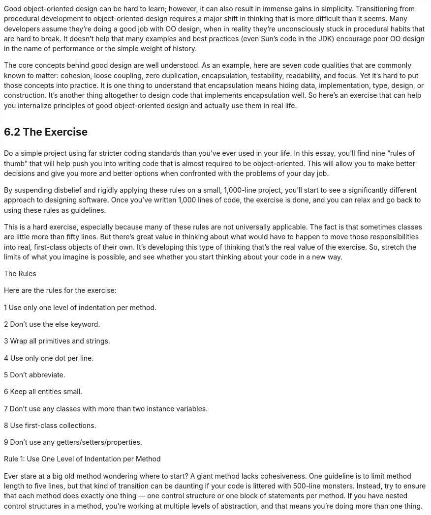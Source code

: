 Good object-oriented design can be hard to learn; however, it can also result in immense gains in simplicity. Transitioning from procedural development to object-oriented design requires a major shift in thinking that is more difﬁcult than it seems. Many developers assume they’re doing a good job with OO design, when in reality they’re unconsciously stuck in procedural habits that are hard to break. It doesn’t help that many examples and best practices (even Sun’s code in the JDK) encourage poor OO design in the name of performance or the simple weight of history.

The core concepts behind good design are well understood. As an example, here are seven code qualities that are commonly known to matter: cohesion, loose coupling, zero duplication, encapsulation, testability, readability, and focus. Yet it’s hard to put those concepts into practice. It is one thing to understand that encapsulation means hiding data, implementation, type, design, or construction. It’s another thing altogether to design code that implements encapsulation well. So here’s an exercise that can help you internalize principles of good object-oriented design and actually use them in real life.

## 6.2 The Exercise

Do a simple project using far stricter coding standards than you’ve ever used in your life. In this essay, you’ll ﬁnd nine “rules of thumb” that will help push you into writing code that is almost required to be object-oriented. This will allow you to make better decisions and give you more and better options when confronted with the problems of your day job.

By suspending disbelief and rigidly applying these rules on a small, 1,000-line project, you’ll start to see a signiﬁcantly different approach to designing software. Once you’ve written 1,000 lines of code, the exercise is done, and you can relax and go back to using these rules as guidelines.

This is a hard exercise, especially because many of these rules are not universally applicable. The fact is that sometimes classes are little more than ﬁfty lines. But there’s great value in thinking about what would have to happen to move those responsibilities into real, ﬁrst-class objects of their own. It’s developing this type of thinking that’s the real value of the exercise. So, stretch the limits of what you imagine is possible, and see whether you start thinking about your code in a new way.

The Rules

Here are the rules for the exercise:

1 Use only one level of indentation per method.

2  Don’t use the else keyword.

3 Wrap all primitives and strings.

4 Use only one dot per line.

5 Don’t abbreviate.

6 Keep all entities small.

7 Don’t use any classes with more than two instance variables.

8 Use ﬁrst-class collections.

9 Don’t use any getters/setters/properties.

Rule 1: Use One Level of Indentation per Method

Ever stare at a big old method wondering where to start? A giant method lacks cohesiveness. One guideline is to limit method length to ﬁve lines, but that kind of transition can be daunting if your code is littered with 500-line monsters. Instead, try to ensure that each method does exactly one thing — one control structure or one block of statements per method. If you have nested control structures in a method, you’re working at multiple levels of abstraction, and that means you’re doing more than one thing.
